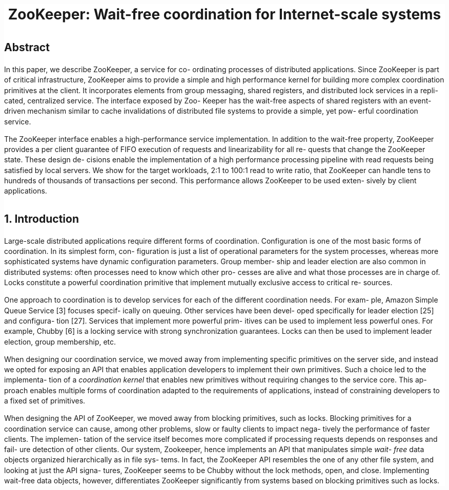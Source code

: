 <h1 align="center">ZooKeeper: Wait-free coordination for Internet-scale systems</h1>

## Abstract

In this paper, we describe ZooKeeper, a service for co- ordinating processes of distributed applications. Since ZooKeeper is part of critical infrastructure, ZooKeeper aims to provide a simple and high performance kernel for building more complex coordination primitives at the client. It incorporates elements from group messaging, shared registers, and distributed lock services in a repli- cated, centralized service. The interface exposed by Zoo- Keeper has the wait-free aspects of shared registers with an event-driven mechanism similar to cache invalidations of distributed file systems to provide a simple, yet pow- erful coordination service.

The ZooKeeper interface enables a high-performance service implementation. In addition to the wait-free property, ZooKeeper provides a per client guarantee of FIFO execution of requests and linearizability for all re- quests that change the ZooKeeper state. These design de- cisions enable the implementation of a high performance processing pipeline with read requests being satisfied by local servers. We show for the target workloads, 2:1 to 100:1 read to write ratio, that ZooKeeper can handle tens to hundreds of thousands of transactions per second. This performance allows ZooKeeper to be used exten- sively by client applications.

## 1. Introduction

Large-scale distributed applications require different forms of coordination. Configuration is one of the most basic forms of coordination. In its simplest form, con- figuration is just a list of operational parameters for the system processes, whereas more sophisticated systems have dynamic configuration parameters. Group member- ship and leader election are also common in distributed systems: often processes need to know which other pro- cesses are alive and what those processes are in charge of. Locks constitute a powerful coordination primitive that implement mutually exclusive access to critical re- sources.

One approach to coordination is to develop services for each of the different coordination needs. For exam- ple, Amazon Simple Queue Service [3] focuses specif- ically on queuing. Other services have been devel- oped specifically for leader election [25] and configura- tion [27]. Services that implement more powerful prim- itives can be used to implement less powerful ones. For example, Chubby [6] is a locking service with strong synchronization guarantees. Locks can then be used to implement leader election, group membership, etc.

When designing our coordination service, we moved away from implementing specific primitives on the server side, and instead we opted for exposing an API that enables application developers to implement their own primitives. Such a choice led to the implementa- tion of a *coordination kernel* that enables new primitives without requiring changes to the service core. This ap- proach enables multiple forms of coordination adapted to the requirements of applications, instead of constraining developers to a fixed set of primitives.

When designing the API of ZooKeeper, we moved away from blocking primitives, such as locks. Blocking primitives for a coordination service can cause, among other problems, slow or faulty clients to impact nega- tively the performance of faster clients. The implemen- tation of the service itself becomes more complicated if processing requests depends on responses and fail- ure detection of other clients. Our system, Zookeeper, hence implements an API that manipulates simple *wait- free* data objects organized hierarchically as in file sys- tems. In fact, the ZooKeeper API resembles the one of any other file system, and looking at just the API signa- tures, ZooKeeper seems to be Chubby without the lock methods, open, and close. Implementing wait-free data objects, however, differentiates ZooKeeper significantly from systems based on blocking primitives such as locks.
